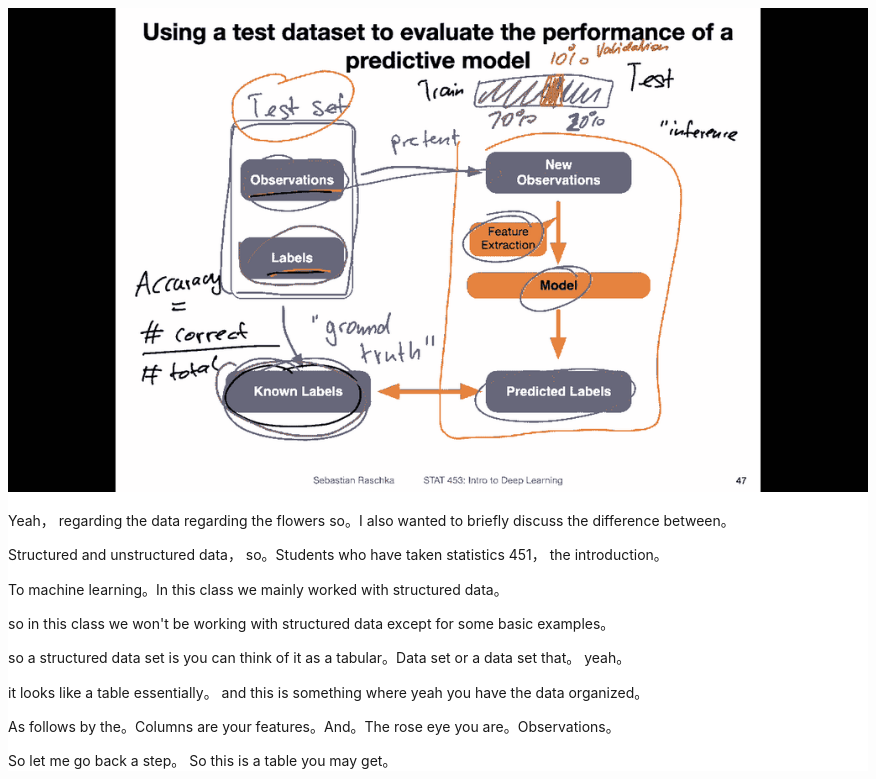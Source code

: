 
![](img/9bb1a86e7c4ebfe7bfa5aabdfff0d80b_9.png)

Yeah， regarding the data regarding the flowers so。I also wanted to briefly discuss the difference between。

Structured and unstructured data， so。Students who have taken statistics 451， the introduction。

To machine learning。In this class we mainly worked with structured data。

 so in this class we won't be working with structured data except for some basic examples。

 so a structured data set is you can think of it as a tabular。Data set or a data set that。 yeah。

 it looks like a table essentially。 and this is something where yeah you have the data organized。

As follows by the。Columns are your features。And。The rose eye you are。Observations。

So let me go back a step。 So this is a table you may get。



